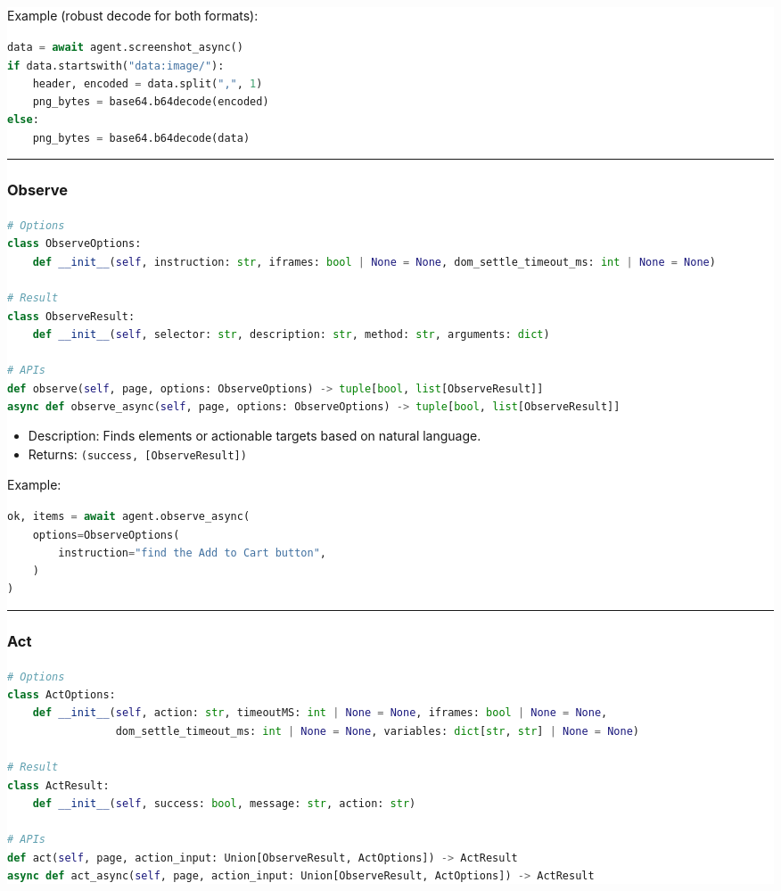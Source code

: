 Example (robust decode for both formats):
```python
data = await agent.screenshot_async()
if data.startswith("data:image/"):
    header, encoded = data.split(",", 1)
    png_bytes = base64.b64decode(encoded)
else:
    png_bytes = base64.b64decode(data)
```

---

### Observe

```python
# Options
class ObserveOptions:
    def __init__(self, instruction: str, iframes: bool | None = None, dom_settle_timeout_ms: int | None = None)

# Result
class ObserveResult:
    def __init__(self, selector: str, description: str, method: str, arguments: dict)

# APIs
def observe(self, page, options: ObserveOptions) -> tuple[bool, list[ObserveResult]]
async def observe_async(self, page, options: ObserveOptions) -> tuple[bool, list[ObserveResult]]
```

- Description: Finds elements or actionable targets based on natural language.
- Returns: `(success, [ObserveResult])`

Example:
```python
ok, items = await agent.observe_async(
    options=ObserveOptions(
        instruction="find the Add to Cart button",
    )
)
```

---

### Act

```python
# Options
class ActOptions:
    def __init__(self, action: str, timeoutMS: int | None = None, iframes: bool | None = None,
                 dom_settle_timeout_ms: int | None = None, variables: dict[str, str] | None = None)

# Result
class ActResult:
    def __init__(self, success: bool, message: str, action: str)

# APIs
def act(self, page, action_input: Union[ObserveResult, ActOptions]) -> ActResult
async def act_async(self, page, action_input: Union[ObserveResult, ActOptions]) -> ActResult
```
